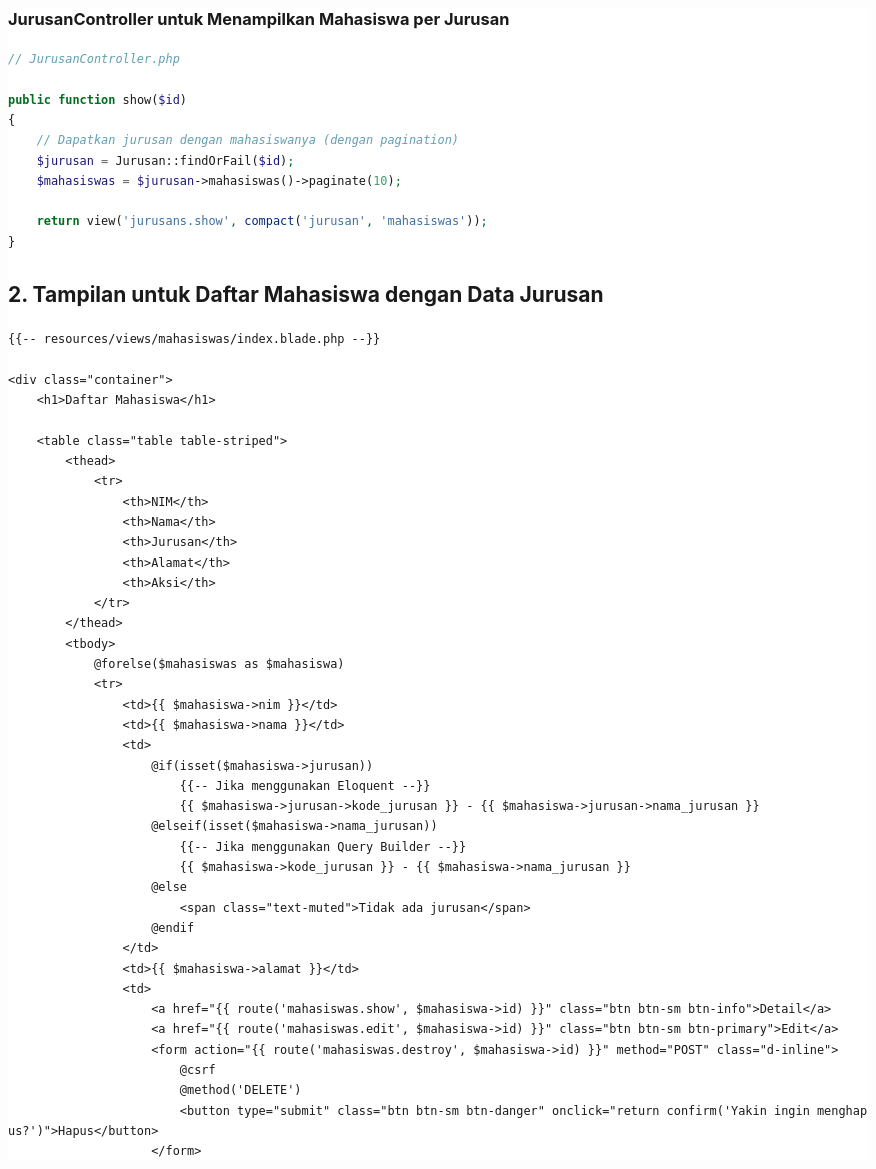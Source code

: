 ### JurusanController untuk Menampilkan Mahasiswa per Jurusan

```php
// JurusanController.php

public function show($id)
{
    // Dapatkan jurusan dengan mahasiswanya (dengan pagination)
    $jurusan = Jurusan::findOrFail($id);
    $mahasiswas = $jurusan->mahasiswas()->paginate(10);
    
    return view('jurusans.show', compact('jurusan', 'mahasiswas'));
}
```

## 2. Tampilan untuk Daftar Mahasiswa dengan Data Jurusan

```blade
{{-- resources/views/mahasiswas/index.blade.php --}}

<div class="container">
    <h1>Daftar Mahasiswa</h1>
    
    <table class="table table-striped">
        <thead>
            <tr>
                <th>NIM</th>
                <th>Nama</th>
                <th>Jurusan</th>
                <th>Alamat</th>
                <th>Aksi</th>
            </tr>
        </thead>
        <tbody>
            @forelse($mahasiswas as $mahasiswa)
            <tr>
                <td>{{ $mahasiswa->nim }}</td>
                <td>{{ $mahasiswa->nama }}</td>
                <td>
                    @if(isset($mahasiswa->jurusan))
                        {{-- Jika menggunakan Eloquent --}}
                        {{ $mahasiswa->jurusan->kode_jurusan }} - {{ $mahasiswa->jurusan->nama_jurusan }}
                    @elseif(isset($mahasiswa->nama_jurusan))
                        {{-- Jika menggunakan Query Builder --}}
                        {{ $mahasiswa->kode_jurusan }} - {{ $mahasiswa->nama_jurusan }}
                    @else
                        <span class="text-muted">Tidak ada jurusan</span>
                    @endif
                </td>
                <td>{{ $mahasiswa->alamat }}</td>
                <td>
                    <a href="{{ route('mahasiswas.show', $mahasiswa->id) }}" class="btn btn-sm btn-info">Detail</a>
                    <a href="{{ route('mahasiswas.edit', $mahasiswa->id) }}" class="btn btn-sm btn-primary">Edit</a>
                    <form action="{{ route('mahasiswas.destroy', $mahasiswa->id) }}" method="POST" class="d-inline">
                        @csrf
                        @method('DELETE')
                        <button type="submit" class="btn btn-sm btn-danger" onclick="return confirm('Yakin ingin menghapus?')">Hapus</button>
                    </form>
```